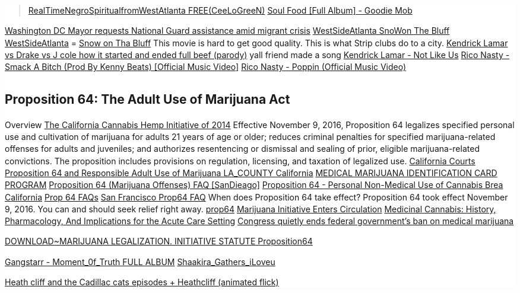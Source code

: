 >[RealTimeNegroSpiritualfromWestAtlanta FREE(CeeLoGreeN)](https://ia802307.us.archive.org/27/items/goodie-mob-what-chu-know/What%20Chu%20Know/08-Free%20%28Acapella%29.mp3)
[Soul Food [Full Album] - Goodie Mob](https://youtu.be/q6-SFIAzFnA?si=E2p991ohdqjfmC1p)

[Washington DC Mayor requests National Guard assistance amid migrant crisis](https://youtu.be/tVOaE8qByNI) [WestSideAtlanta SnoWon The Bluff](https://youtu.be/hdcl1WVrBoI?si=fTAa-KNo8Skthwk0)
[WestSideAtlanta](https://youtu.be/hdcl1WVrBoI?si=fTAa-KNo8Skthwk0) = [Snow on Tha Bluff](https://tubitv.com/movies/701577/snow-on-tha-bluff?=undefined&startPos=0) 
This movie is hard to get good quality. This is what Strip clubs do to a city. 
[Kendrick Lamar vs Drake vs J cole how it started and ended full beef (parody)](https://youtu.be/2DjTqUjLbts?si=n14_p35_ChnTmODy) yall friend made a song [Kendrick Lamar - Not Like Us](https://youtu.be/H58vbez_m4E?si=X9Gdyiw78Q8yRHdb)
[Rico Nasty - Smack A Bitch (Prod By Kenny Beats) [Official Music Video]](https://www.youtube.com/watch?v=-D4happ4TQU) [Rico Nasty - Poppin (Official Music Video)](https://www.youtube.com/watch?v=pOTfQ4NjIKs)

<iframe width="560" height="315" src="https://www.youtube.com/embed/gc5mBU_sfu0?si=Z6j6YFpL6PPEYqlO" title="YouTube video player" frameborder="0" allow="accelerometer; autoplay; clipboard-write; encrypted-media; gyroscope; picture-in-picture; web-share" referrerpolicy="strict-origin-when-cross-origin" allowfullscreen></iframe>

## Proposition 64: The Adult Use of Marijuana Act
Overview [The California Cannabis Hemp Initiative of 2014](https://lao.ca.gov/ballot/2014/140072.aspx)
Effective November 9, 2016, Proposition 64 legalizes specified personal use and cultivation of marijuana for adults 21 years of age or older; reduces criminal penalties for specified marijuana-related offenses for adults and juveniles; and authorizes resentencing or dismissal and sealing of prior, eligible marijuana-related convictions. The proposition includes provisions on regulation, licensing, and taxation of legalized use. [California Courts](https://www.courts.ca.gov/prop64.htm) [Proposition 64 and Responsible Adult Use of Marijuana LA_COUNTY California](http://publichealth.lacounty.gov/sapc/public/proposition64.htm) [MEDICAL MARIJUANA IDENTIFICATION CARD PROGRAM](http://publichealth.lacounty.gov/docs/MMIP-FLYER.pdf) [Proposition 64 (Marijuana Offenses) FAQ [SanDieago]](https://www.sandiegocounty.gov/content/sdc/public_defender/prop_64_faq.html) [Proposition 64 - Personal Non-Medical Use of Cannabis Brea California](https://www.ci.brea.ca.us/1376/Prop-64-FAQ) [Prop 64 FAQs](https://www.santa-ana.org/prop-64-faqs/) [San Francisco Prop64 FAQ](https://sfpublicdefender.org/services/prop-64-faq/) When does Proposition 64 take effect? Proposition 64 took effect November 9, 2016. You can and should seek relief right away. [prop64](https://images.procon.org/wp-content/uploads/sites/16/ca-prop-64-marijuana.pdf) [Marijuana Initiative Enters Circulation](https://www.sos.ca.gov/administration/news-releases-and-advisories/2014-news-releases-and-advisories/db14-011) [Medicinal Cannabis: History, Pharmacology, And Implications for the Acute Care Setting](https://www.ncbi.nlm.nih.gov/pmc/articles/PMC5312634/) [Congress quietly ends federal government’s ban on medical marijuana](https://www.latimes.com/nation/la-na-medical-pot-20141216-story.html)

[DOWNLOAD~MARIJUANA LEGALIZATION. INITIATIVE STATUTE Proposition64](https://slper.senate.ca.gov/sites/slper.senate.ca.gov/files/Background%20Supplemental%20-%20Prop%2064%20Text.pdf)

[Gangstarr - Moment_0f_Truth FULL ALBUM](https://youtu.be/b1EbbT7Xrgs?si=bM1BGbtQnU9YUgSc) [Shaakira_Gathers_iLoveu](https://ricothaka.github.io/)

[Heath cliff and the Cadillac cats episodes + Heathcliff (animated flick)](https://archive.org/details/HeathcliffanimatedFlick)

<video controls preload="auto" poster="https://media0.giphy.com/media/v1.Y2lkPTc5MGI3NjExODB1OWVsaXFuZTk4aDJjN2o5eWN6ZmR5eTl3dTV1cnZ0cXc1bnM1byZlcD12MV9pbnRlcm5hbF9naWZfYnlfaWQmY3Q9Zw/Kg9ZKwF120Pj9zJBhy/giphy.webp">
    